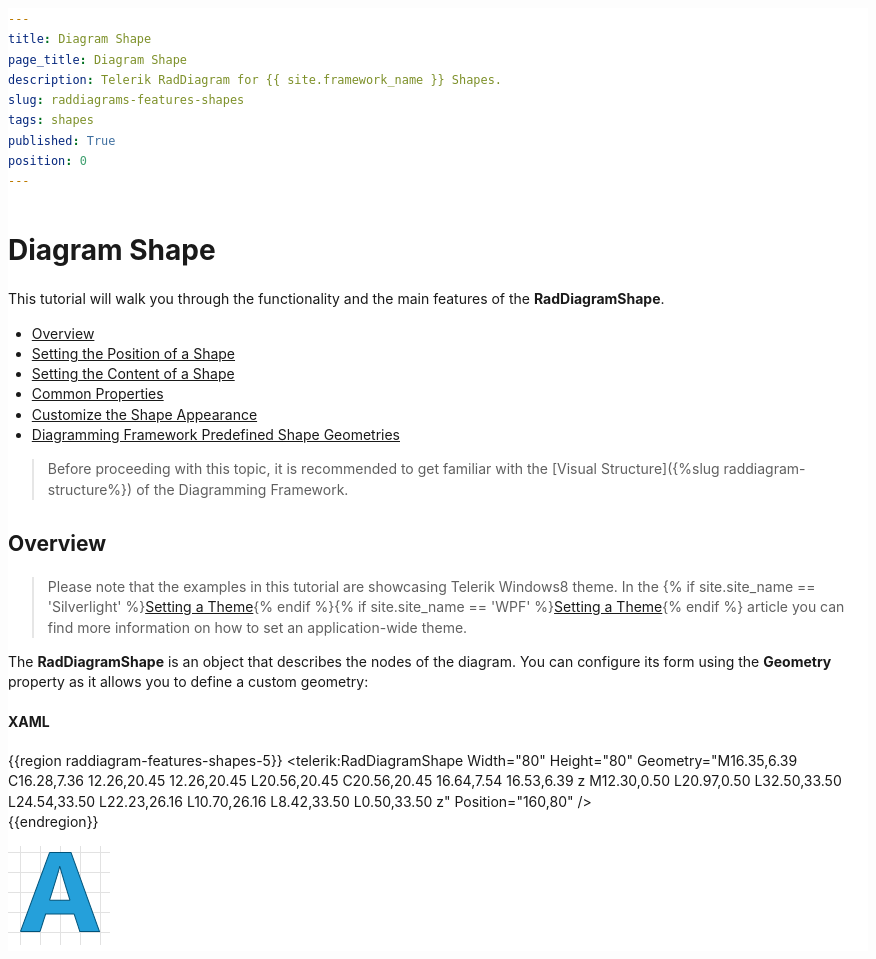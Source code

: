```yaml
---
title: Diagram Shape
page_title: Diagram Shape
description: Telerik RadDiagram for {{ site.framework_name }} Shapes.
slug: raddiagrams-features-shapes
tags: shapes
published: True
position: 0
---
```


# Diagram Shape

This tutorial will walk you through the functionality and the main features of the __RadDiagramShape__.

* [Overview](#overview)
* [Setting the Position of a Shape](#setting-the-position-of-a-shape)
* [Setting the Content of a Shape](#setting-the-content-of-a-shape)
* [Common Properties](#common-properties)
* [Customize the Shape Appearance](#customize-the-shape-appearance)
* [Diagramming Framework Predefined Shape Geometries](#diagramming-framework-predefined-shape-geometries)

>Before proceeding with this topic, it is recommended to get familiar with the [Visual Structure]({%slug raddiagram-structure%}) of the Diagramming Framework.

## Overview

>Please note that the examples in this tutorial are showcasing Telerik Windows8 theme. In the {% if site.site_name == 'Silverlight' %}[Setting a Theme](http://www.telerik.com/help/silverlight/common-styling-apperance-setting-theme.html#Setting_Application-Wide_Built-In_Theme_in_the_Code-Behind){% endif %}{% if site.site_name == 'WPF' %}[Setting a Theme](http://www.telerik.com/help/wpf/common-styling-apperance-setting-theme-wpf.html#Setting_Application-Wide_Built-In_Theme_in_the_Code-Behind){% endif %} article you can find more information on how to set an application-wide theme.		  

The __RadDiagramShape__ is an object that describes the nodes of the diagram. You can configure its form using the __Geometry__ property as it allows you to define a custom geometry:		

#### __XAML__
{{region raddiagram-features-shapes-5}}
    <telerik:RadDiagramShape Width="80"
                             Height="80"
                             Geometry="M16.35,6.39 C16.28,7.36 12.26,20.45 12.26,20.45 L20.56,20.45 C20.56,20.45 16.64,7.54 16.53,6.39 z M12.30,0.50 L20.97,0.50 L32.50,33.50 L24.54,33.50 L22.23,26.16 L10.70,26.16 L8.42,33.50 L0.50,33.50 z"
                             Position="160,80" />		  
{{endregion}}

![Rad Diagram Features Shapes Custom Shape](../images/RadDiagram_Features_Shapes_CustomShape.png)
